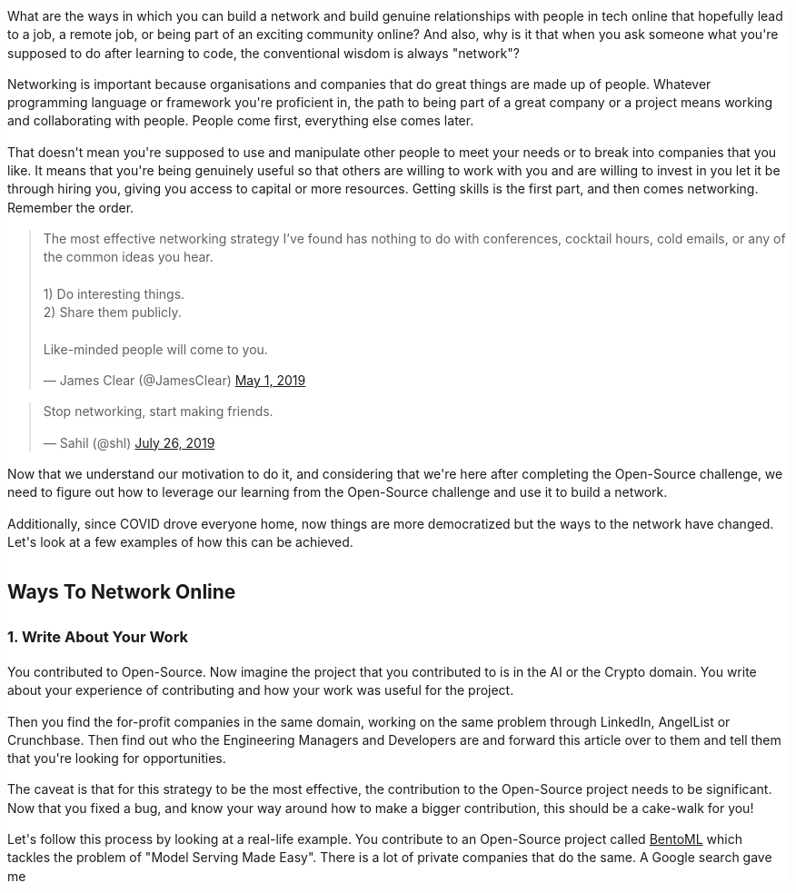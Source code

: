 What are the ways in which you can build a network and build genuine relationships with people in tech online that hopefully lead to a job, a remote job, or being part of an exciting community online? And also, why is it that when you ask someone what you're supposed to do after learning to code, the conventional wisdom is always "network"? 

Networking is important because organisations and companies that do great things are made up of people. Whatever programming language or framework you're proficient in, the path to being part of a great company or a project means working and collaborating with people. People come first, everything else comes later.

That doesn't mean you're supposed to use and manipulate other people to meet your needs or to break into companies that you like. It means that you're being genuinely useful so that others are willing to work with you and are willing to invest in you let it be through hiring you, giving you access to capital or more resources. Getting skills is the first part, and then comes networking. Remember the order.


<blockquote class="twitter-tweet"><p lang="en" dir="ltr">The most effective networking strategy I’ve found has nothing to do with conferences, cocktail hours, cold emails, or any of the common ideas you hear.<br><br>1) Do interesting things.<br>2) Share them publicly.<br><br>Like-minded people will come to you.</p>&mdash; James Clear (@JamesClear) <a href="https://twitter.com/JamesClear/status/1123684508535066625?ref_src=twsrc%5Etfw">May 1, 2019</a></blockquote> <script async src="https://platform.twitter.com/widgets.js" charset="utf-8"></script>

<blockquote class="twitter-tweet"><p lang="en" dir="ltr">Stop networking, start making friends.</p>&mdash; Sahil (@shl) <a href="https://twitter.com/shl/status/1154763552562933761?ref_src=twsrc%5Etfw">July 26, 2019</a></blockquote> <script async src="https://platform.twitter.com/widgets.js" charset="utf-8"></script>


Now that we understand our motivation to do it, and considering that we're here after completing the Open-Source challenge, we need to figure out how to leverage our learning from the Open-Source challenge and use it to build a network.

Additionally, since COVID drove everyone home, now things are more democratized but the ways to the network have changed. Let's look at a few examples of how this can be achieved.


## Ways To Network Online


### 1. Write About Your Work


You contributed to Open-Source. Now imagine the project that you contributed to is in the AI or the Crypto domain. You write about your experience of contributing and how your work was useful for the project. 

Then you find the for-profit companies in the same domain, working on the same problem through LinkedIn, AngelList or Crunchbase. Then find out who the Engineering Managers and Developers are and forward this article over to them and tell them that you're looking for opportunities.

The caveat is that for this strategy to be the most effective, the contribution to the Open-Source project needs to be significant. Now that you fixed a bug, and know your way around how to make a bigger contribution, this should be a cake-walk for you!

Let's follow this process by looking at a real-life example. You contribute to an Open-Source project called [BentoML](https://github.com/bentoml/BentoML) which tackles the problem of "Model Serving Made Easy". There is a lot of private companies that do the same. A Google search gave me 
